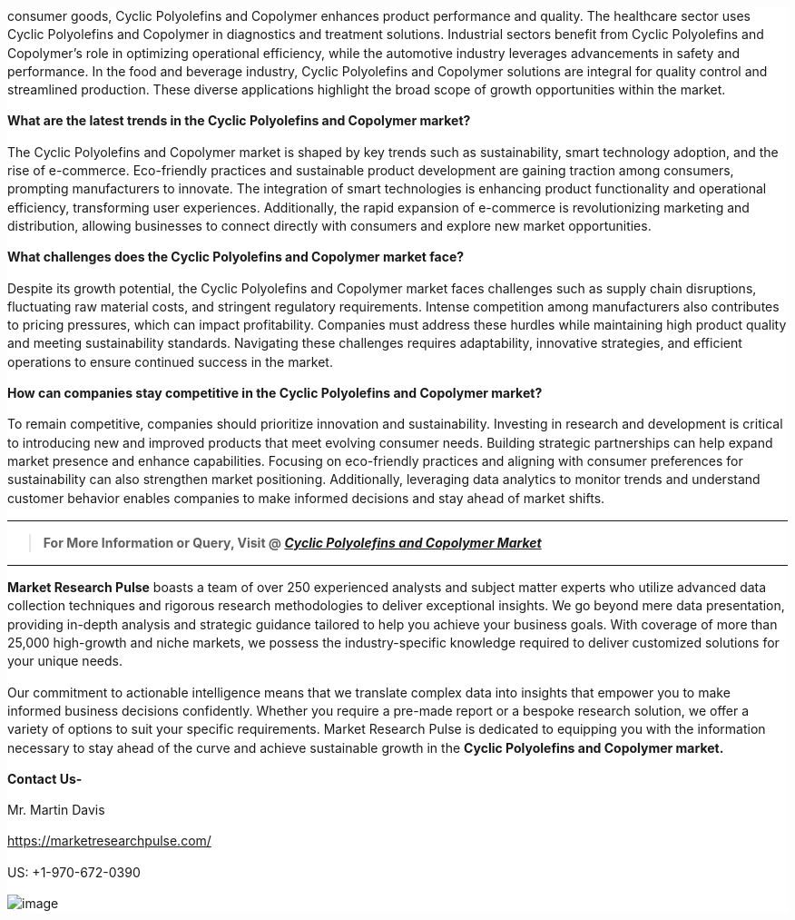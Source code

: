 consumer goods, Cyclic Polyolefins and Copolymer enhances product performance and quality. The healthcare sector uses Cyclic Polyolefins and Copolymer in diagnostics and treatment solutions. Industrial sectors benefit from Cyclic Polyolefins and Copolymer&rsquo;s role in optimizing operational efficiency, while the automotive industry leverages advancements in safety and performance. In the food and beverage industry, Cyclic Polyolefins and Copolymer solutions are integral for quality control and streamlined production. These diverse applications highlight the broad scope of growth opportunities within the market.</p><p><strong>What are the latest trends in the Cyclic Polyolefins and Copolymer market?</strong></p><p>The Cyclic Polyolefins and Copolymer market is shaped by key trends such as sustainability, smart technology adoption, and the rise of e-commerce. Eco-friendly practices and sustainable product development are gaining traction among consumers, prompting manufacturers to innovate. The integration of smart technologies is enhancing product functionality and operational efficiency, transforming user experiences. Additionally, the rapid expansion of e-commerce is revolutionizing marketing and distribution, allowing businesses to connect directly with consumers and explore new market opportunities.</p><p><strong>What challenges does the Cyclic Polyolefins and Copolymer market face?</strong></p><p>Despite its growth potential, the Cyclic Polyolefins and Copolymer market faces challenges such as supply chain disruptions, fluctuating raw material costs, and stringent regulatory requirements. Intense competition among manufacturers also contributes to pricing pressures, which can impact profitability. Companies must address these hurdles while maintaining high product quality and meeting sustainability standards. Navigating these challenges requires adaptability, innovative strategies, and efficient operations to ensure continued success in the market.</p><p><strong>How can companies stay competitive in the Cyclic Polyolefins and Copolymer market?</strong></p><p>To remain competitive, companies should prioritize innovation and sustainability. Investing in research and development is critical to introducing new and improved products that meet evolving consumer needs. Building strategic partnerships can help expand market presence and enhance capabilities. Focusing on eco-friendly practices and aligning with consumer preferences for sustainability can also strengthen market positioning. Additionally, leveraging data analytics to monitor trends and understand customer behavior enables companies to make informed decisions and stay ahead of market shifts.</p><hr /><blockquote><p><strong>For More Information or Query, Visit @&nbsp;<em><a href="https://marketresearchpulse.com/report/122937/cyclic-polyolefins-and-copolymer-market?utm_source=Linkedin&utm_medium=019">Cyclic Polyolefins and Copolymer Market</a></em></strong></p></blockquote><hr /><p><strong>Market Research Pulse</strong> boasts a team of over 250 experienced analysts and subject matter experts who utilize advanced data collection techniques and rigorous research methodologies to deliver exceptional insights. We go beyond mere data presentation, providing in-depth analysis and strategic guidance tailored to help you achieve your business goals. With coverage of more than 25,000 high-growth and niche markets, we possess the industry-specific knowledge required to deliver customized solutions for your unique needs.</p><p>Our commitment to actionable intelligence means that we translate complex data into insights that empower you to make informed business decisions confidently. Whether you require a pre-made report or a bespoke research solution, we offer a variety of options to suit your specific requirements. Market Research Pulse is dedicated to equipping you with the information necessary to stay ahead of the curve and achieve sustainable growth in the <strong>Cyclic Polyolefins and Copolymer market.</strong></p><p><strong>Contact Us-</strong></p><p>Mr. Martin Davis</p><p>https://marketresearchpulse.com/</p><p>US: +1-970-672-0390</p>
![image](https://github.com/user-attachments/assets/b41d2bf3-adcd-43f8-b3a2-9ed06b864ae5)
